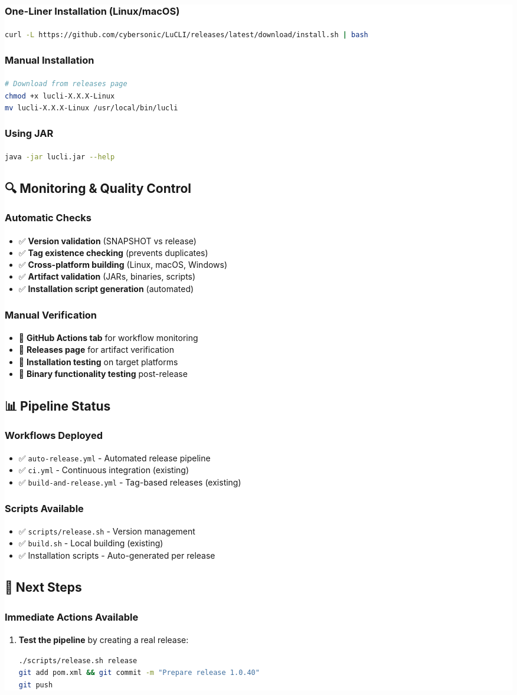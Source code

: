 ### One-Liner Installation (Linux/macOS)
```bash
curl -L https://github.com/cybersonic/LuCLI/releases/latest/download/install.sh | bash
```

### Manual Installation
```bash
# Download from releases page
chmod +x lucli-X.X.X-Linux
mv lucli-X.X.X-Linux /usr/local/bin/lucli
```

### Using JAR
```bash
java -jar lucli.jar --help
```

## 🔍 Monitoring & Quality Control

### Automatic Checks
- ✅ **Version validation** (SNAPSHOT vs release)
- ✅ **Tag existence checking** (prevents duplicates)
- ✅ **Cross-platform building** (Linux, macOS, Windows)
- ✅ **Artifact validation** (JARs, binaries, scripts)
- ✅ **Installation script generation** (automated)

### Manual Verification
- 🔧 **GitHub Actions tab** for workflow monitoring
- 🔧 **Releases page** for artifact verification  
- 🔧 **Installation testing** on target platforms
- 🔧 **Binary functionality testing** post-release

## 📊 Pipeline Status

### Workflows Deployed
- ✅ `auto-release.yml` - Automated release pipeline
- ✅ `ci.yml` - Continuous integration (existing)
- ✅ `build-and-release.yml` - Tag-based releases (existing)

### Scripts Available
- ✅ `scripts/release.sh` - Version management
- ✅ `build.sh` - Local building (existing)
- ✅ Installation scripts - Auto-generated per release

## 🎯 Next Steps

### Immediate Actions Available
1. **Test the pipeline** by creating a real release:
   ```bash
   ./scripts/release.sh release
   git add pom.xml && git commit -m "Prepare release 1.0.40"
   git push
   ```
